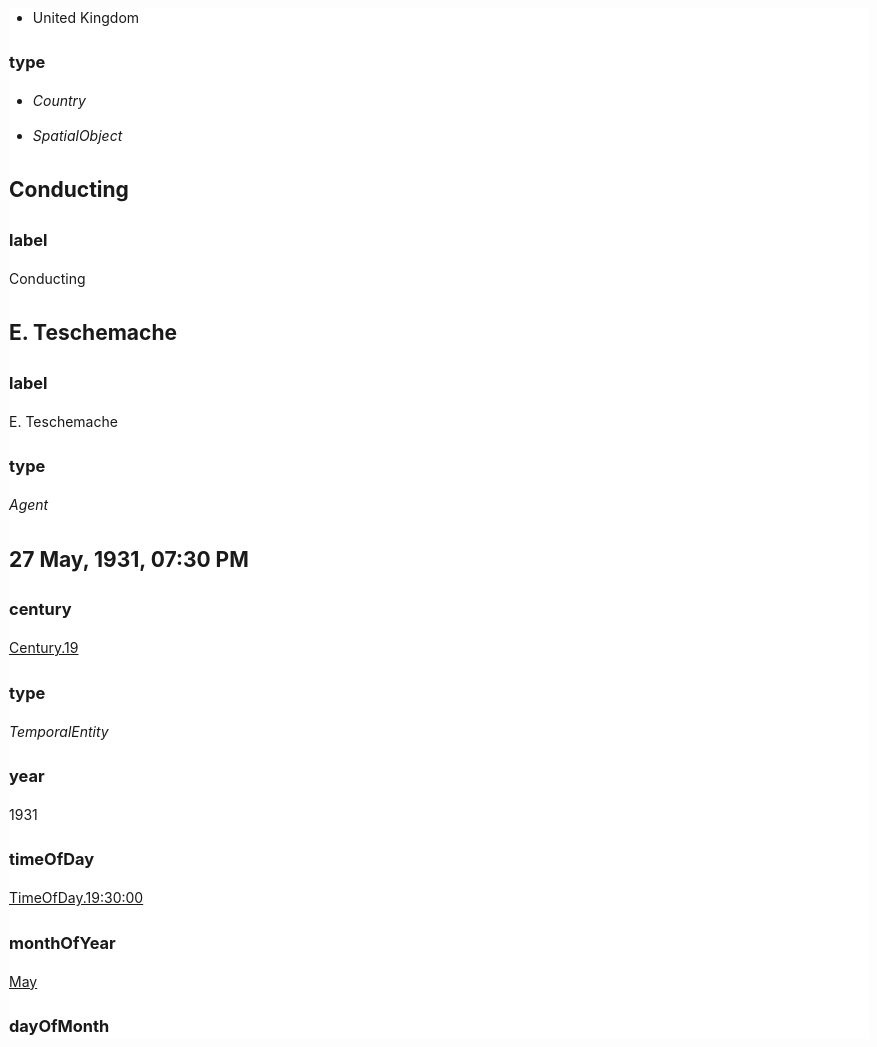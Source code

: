 - United Kingdom

### type

 - *Country*

 - *SpatialObject*

## Conducting

### label


Conducting

## E. Teschemache

### label


E. Teschemache

### type


*Agent*

## 27 May, 1931, 07:30 PM

### century


[Century.19](#Century.19)

### type


*TemporalEntity*

### year


1931

### timeOfDay


[TimeOfDay.19:30:00](#TimeOfDay.19-30-00)

### monthOfYear


[May](#May)

### dayOfMonth
